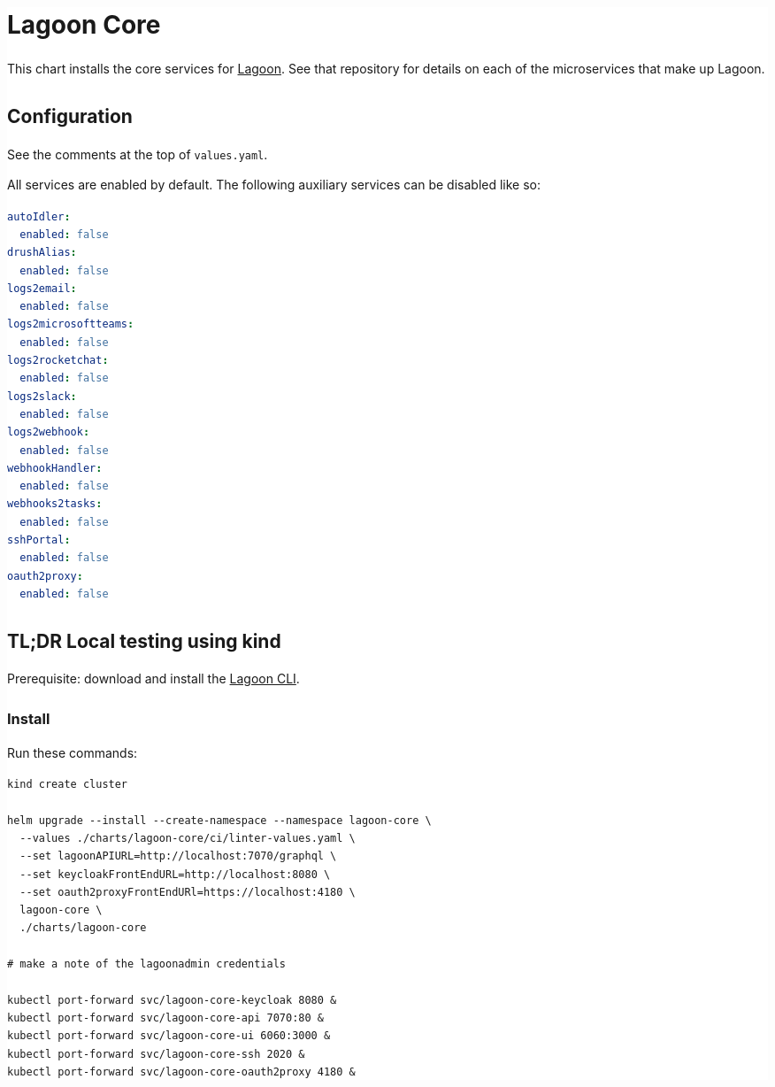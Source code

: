 # Lagoon Core

This chart installs the core services for [Lagoon](https://github.com/amazeeio/lagoon/). See that repository for details on each of the microservices that make up Lagoon.

## Configuration

See the comments at the top of `values.yaml`.

All services are enabled by default. The following auxiliary services can be disabled like so:

```yaml
autoIdler:
  enabled: false
drushAlias:
  enabled: false
logs2email:
  enabled: false
logs2microsoftteams:
  enabled: false
logs2rocketchat:
  enabled: false
logs2slack:
  enabled: false
logs2webhook:
  enabled: false
webhookHandler:
  enabled: false
webhooks2tasks:
  enabled: false
sshPortal:
  enabled: false
oauth2proxy:
  enabled: false
```

## TL;DR Local testing using kind

Prerequisite: download and install the [Lagoon CLI](https://github.com/amazeeio/lagoon-cli).

### Install

Run these commands:

```
kind create cluster

helm upgrade --install --create-namespace --namespace lagoon-core \
  --values ./charts/lagoon-core/ci/linter-values.yaml \
  --set lagoonAPIURL=http://localhost:7070/graphql \
  --set keycloakFrontEndURL=http://localhost:8080 \
  --set oauth2proxyFrontEndURl=https://localhost:4180 \
  lagoon-core \
  ./charts/lagoon-core

# make a note of the lagoonadmin credentials

kubectl port-forward svc/lagoon-core-keycloak 8080 &
kubectl port-forward svc/lagoon-core-api 7070:80 &
kubectl port-forward svc/lagoon-core-ui 6060:3000 &
kubectl port-forward svc/lagoon-core-ssh 2020 &
kubectl port-forward svc/lagoon-core-oauth2proxy 4180 &
```
